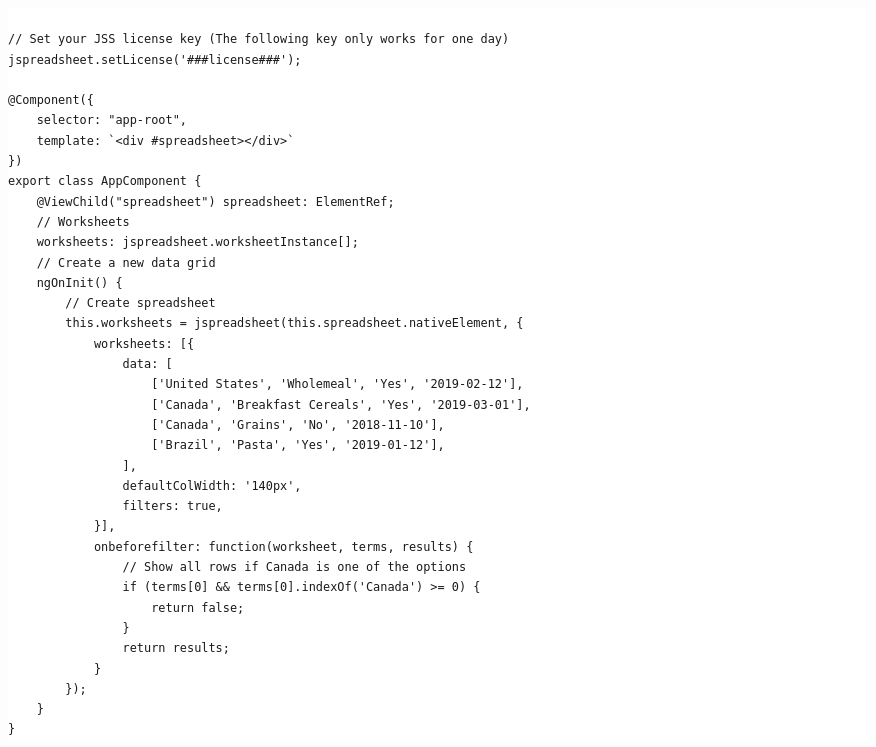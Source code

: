 ```angularjs

// Set your JSS license key (The following key only works for one day)
jspreadsheet.setLicense('###license###');

@Component({
    selector: "app-root",
    template: `<div #spreadsheet></div>`
})
export class AppComponent {
    @ViewChild("spreadsheet") spreadsheet: ElementRef;
    // Worksheets
    worksheets: jspreadsheet.worksheetInstance[];
    // Create a new data grid
    ngOnInit() {
        // Create spreadsheet
        this.worksheets = jspreadsheet(this.spreadsheet.nativeElement, {
            worksheets: [{
                data: [
                    ['United States', 'Wholemeal', 'Yes', '2019-02-12'],
                    ['Canada', 'Breakfast Cereals', 'Yes', '2019-03-01'],
                    ['Canada', 'Grains', 'No', '2018-11-10'],
                    ['Brazil', 'Pasta', 'Yes', '2019-01-12'],
                ],
                defaultColWidth: '140px',
                filters: true,
            }],
            onbeforefilter: function(worksheet, terms, results) {
                // Show all rows if Canada is one of the options
                if (terms[0] && terms[0].indexOf('Canada') >= 0) {
                    return false;
                }
                return results;
            }
        });
    }
}
```
 
